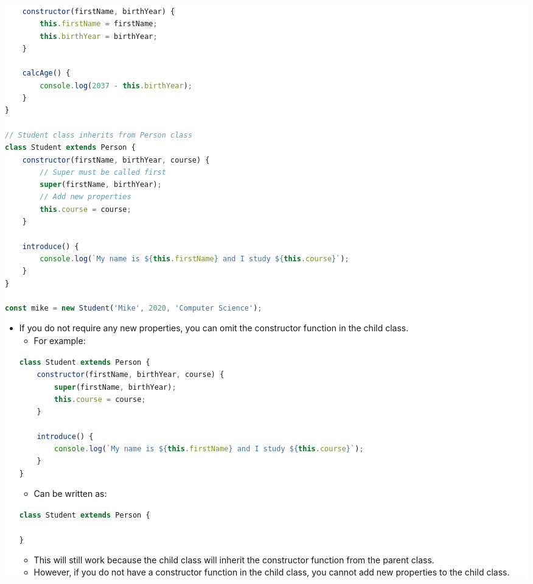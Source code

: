 ```javascript
    constructor(firstName, birthYear) {
        this.firstName = firstName;
        this.birthYear = birthYear;
    }

    calcAge() {
        console.log(2037 - this.birthYear);
    }
}

// Student class inherits from Person class
class Student extends Person {
    constructor(firstName, birthYear, course) {
        // Super must be called first
        super(firstName, birthYear);
        // Add new properties
        this.course = course;
    }

    introduce() {
        console.log(`My name is ${this.firstName} and I study ${this.course}`);
    }
}

const mike = new Student('Mike', 2020, 'Computer Science');
```
- If you do not require any new properties, you can omit the constructor function in the child class.
    - For example:
    ```javascript
    class Student extends Person {
        constructor(firstName, birthYear, course) {
            super(firstName, birthYear);
            this.course = course;
        }

        introduce() {
            console.log(`My name is ${this.firstName} and I study ${this.course}`);
        }
    }
    ```
    - Can be written as:
    ```javascript
    class Student extends Person {

    }
    ```
    - This will still work because the child class will inherit the constructor function from the parent class.
    - However, if you do not have a constructor function in the child class, you cannot add new properties to the child class.
